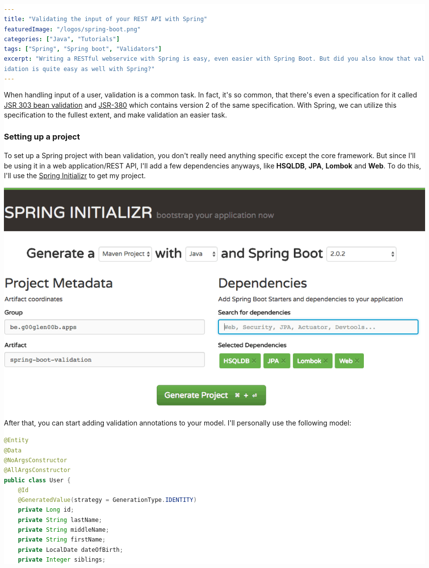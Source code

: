 ```yaml
---
title: "Validating the input of your REST API with Spring"
featuredImage: "/logos/spring-boot.png"
categories: ["Java", "Tutorials"]
tags: ["Spring", "Spring boot", "Validators"]
excerpt: "Writing a RESTful webservice with Spring is easy, even easier with Spring Boot. But did you also know that validation is quite easy as well with Spring?"
---
```


When handling input of a user, validation is a common task. In fact, it's so common, that there's even a specification for it called [JSR 303 bean validation](http://beanvalidation.org/1.0/) and [JSR-380](http://beanvalidation.org/2.0/) which contains version 2 of the same specification. With Spring, we can utilize this specification to the fullest extent, and make validation an easier task.

### Setting up a project

To set up a Spring project with bean validation, you don't really need anything specific except the core framework. But since I'll be using it in a web application/REST API, I'll add a few dependencies anyways, like **HSQLDB**, **JPA**, **Lombok** and **Web**. To do this, I'll use the [Spring Initializr](http://start.spring.io/) to get my project.

![Screenshot of Spring Initializr](./images/Screenshot-2018-06-07-14.45.33.png)

After that, you can start adding validation annotations to your model. I'll personally use the following model:

```java
@Entity
@Data
@NoArgsConstructor
@AllArgsConstructor
public class User {
    @Id
    @GeneratedValue(strategy = GenerationType.IDENTITY)
    private Long id;
    private String lastName;
    private String middleName;
    private String firstName;
    private LocalDate dateOfBirth;
    private Integer siblings;
```